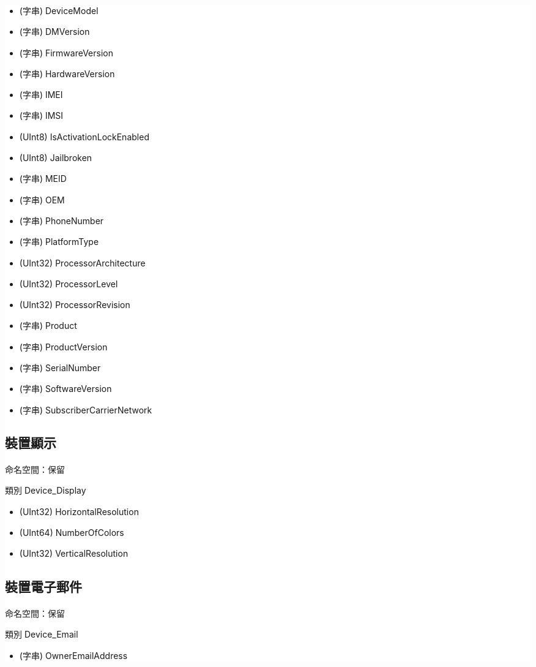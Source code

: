 - (字串) DeviceModel

- (字串) DMVersion

- (字串) FirmwareVersion

- (字串) HardwareVersion

- (字串) IMEI

- (字串) IMSI

- (UInt8) IsActivationLockEnabled

- (UInt8) Jailbroken

- (字串) MEID

- (字串) OEM

- (字串) PhoneNumber

- (字串) PlatformType

- (UInt32) ProcessorArchitecture

- (UInt32) ProcessorLevel

- (UInt32) ProcessorRevision

- (字串) Product

- (字串) ProductVersion

- (字串) SerialNumber

- (字串) SoftwareVersion

- (字串) SubscriberCarrierNetwork



## <a name="device-display"></a>裝置顯示

命名空間：保留

類別 Device_Display


- (UInt32) HorizontalResolution

- (UInt64) NumberOfColors

- (UInt32) VerticalResolution



## <a name="device-email"></a>裝置電子郵件

命名空間：保留

類別 Device_Email


- (字串) OwnerEmailAddress
